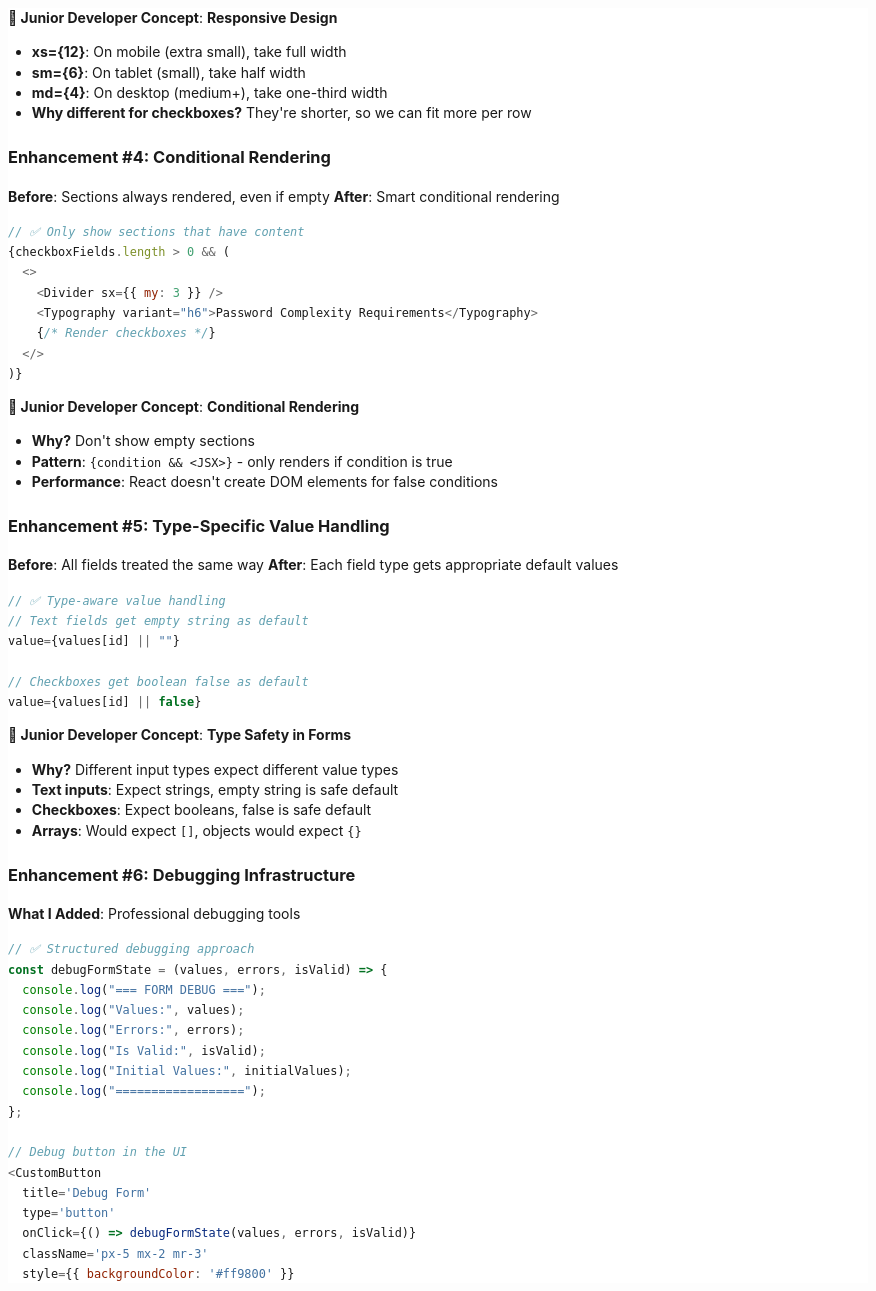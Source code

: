 **🧠 Junior Developer Concept**: **Responsive Design**
- **xs={12}**: On mobile (extra small), take full width
- **sm={6}**: On tablet (small), take half width
- **md={4}**: On desktop (medium+), take one-third width
- **Why different for checkboxes?** They're shorter, so we can fit more per row

### Enhancement #4: Conditional Rendering
**Before**: Sections always rendered, even if empty
**After**: Smart conditional rendering

```javascript
// ✅ Only show sections that have content
{checkboxFields.length > 0 && (
  <>
    <Divider sx={{ my: 3 }} />
    <Typography variant="h6">Password Complexity Requirements</Typography>
    {/* Render checkboxes */}
  </>
)}
```

**🧠 Junior Developer Concept**: **Conditional Rendering**
- **Why?** Don't show empty sections
- **Pattern**: `{condition && <JSX>}` - only renders if condition is true
- **Performance**: React doesn't create DOM elements for false conditions

### Enhancement #5: Type-Specific Value Handling
**Before**: All fields treated the same way
**After**: Each field type gets appropriate default values

```javascript
// ✅ Type-aware value handling
// Text fields get empty string as default
value={values[id] || ""}

// Checkboxes get boolean false as default
value={values[id] || false}
```

**🧠 Junior Developer Concept**: **Type Safety in Forms**
- **Why?** Different input types expect different value types
- **Text inputs**: Expect strings, empty string is safe default
- **Checkboxes**: Expect booleans, false is safe default
- **Arrays**: Would expect `[]`, objects would expect `{}`

### Enhancement #6: Debugging Infrastructure
**What I Added**: Professional debugging tools

```javascript
// ✅ Structured debugging approach
const debugFormState = (values, errors, isValid) => {
  console.log("=== FORM DEBUG ===");
  console.log("Values:", values);
  console.log("Errors:", errors);
  console.log("Is Valid:", isValid);
  console.log("Initial Values:", initialValues);
  console.log("==================");
};

// Debug button in the UI
<CustomButton
  title='Debug Form'
  type='button'
  onClick={() => debugFormState(values, errors, isValid)}
  className='px-5 mx-2 mr-3'
  style={{ backgroundColor: '#ff9800' }}
```